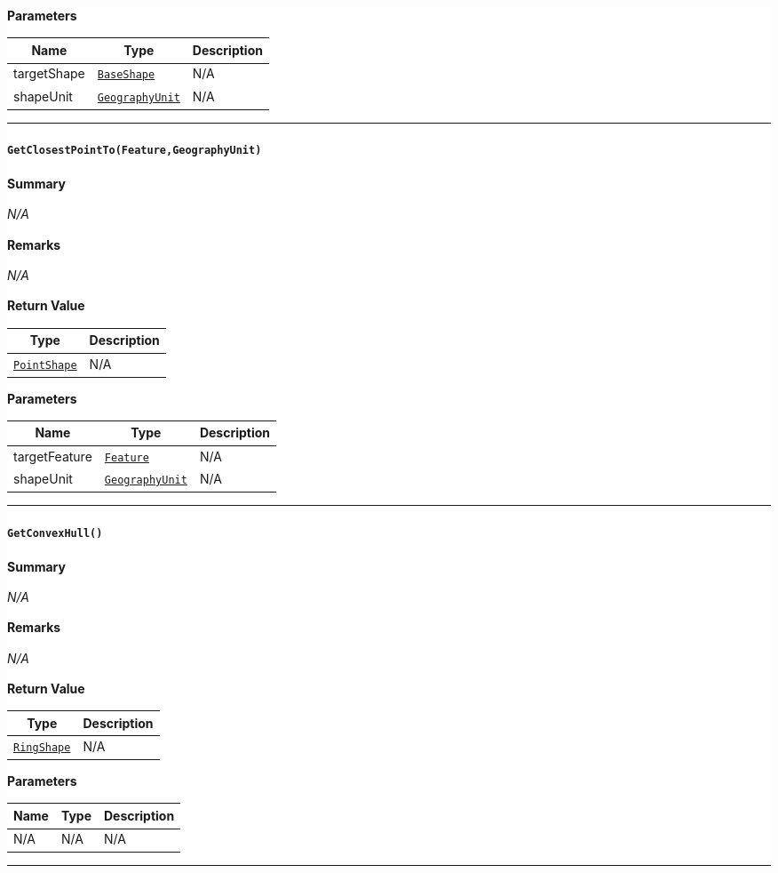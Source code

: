 **Parameters**

|Name|Type|Description|
|---|---|---|
|targetShape|[`BaseShape`](../ThinkGeo.Core/ThinkGeo.Core.BaseShape.md)|N/A|
|shapeUnit|[`GeographyUnit`](../ThinkGeo.Core/ThinkGeo.Core.GeographyUnit.md)|N/A|

---
#### `GetClosestPointTo(Feature,GeographyUnit)`

**Summary**

   *N/A*

**Remarks**

   *N/A*

**Return Value**

|Type|Description|
|---|---|
|[`PointShape`](../ThinkGeo.Core/ThinkGeo.Core.PointShape.md)|N/A|

**Parameters**

|Name|Type|Description|
|---|---|---|
|targetFeature|[`Feature`](../ThinkGeo.Core/ThinkGeo.Core.Feature.md)|N/A|
|shapeUnit|[`GeographyUnit`](../ThinkGeo.Core/ThinkGeo.Core.GeographyUnit.md)|N/A|

---
#### `GetConvexHull()`

**Summary**

   *N/A*

**Remarks**

   *N/A*

**Return Value**

|Type|Description|
|---|---|
|[`RingShape`](../ThinkGeo.Core/ThinkGeo.Core.RingShape.md)|N/A|

**Parameters**

|Name|Type|Description|
|---|---|---|
|N/A|N/A|N/A|

---